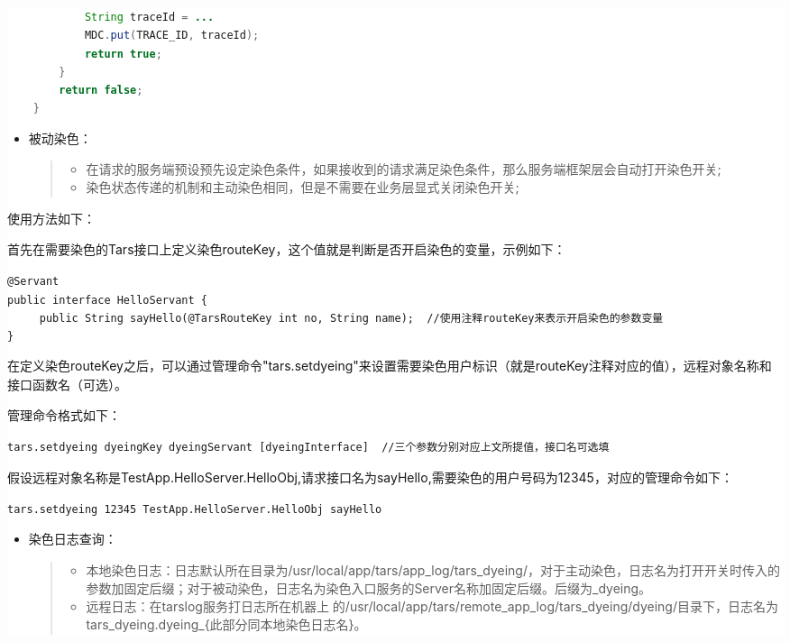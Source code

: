 ```java
            String traceId = ...
            MDC.put(TRACE_ID, traceId);
        	return true;
        }
        return false;
    }
```




* 被动染色：

  > * 在请求的服务端预设预先设定染色条件，如果接收到的请求满足染色条件，那么服务端框架层会自动打开染色开关;
  > * 染色状态传递的机制和主动染色相同，但是不需要在业务层显式关闭染色开关;

使用方法如下：

首先在需要染色的Tars接口上定义染色routeKey，这个值就是判断是否开启染色的变量，示例如下：

```text
@Servant
public interface HelloServant {
     public String sayHello(@TarsRouteKey int no, String name);  //使用注释routeKey来表示开启染色的参数变量
}
```

在定义染色routeKey之后，可以通过管理命令"tars.setdyeing"来设置需要染色用户标识（就是routeKey注释对应的值），远程对象名称和接口函数名（可选）。

管理命令格式如下：

```text
tars.setdyeing dyeingKey dyeingServant [dyeingInterface]  //三个参数分别对应上文所提值，接口名可选填
```

假设远程对象名称是TestApp.HelloServer.HelloObj,请求接口名为sayHello,需要染色的用户号码为12345，对应的管理命令如下：

```text
tars.setdyeing 12345 TestApp.HelloServer.HelloObj sayHello
```

* 染色日志查询：

  > * 本地染色日志：日志默认所在目录为/usr/local/app/tars/app\_log/tars\_dyeing/，对于主动染色，日志名为打开开关时传入的参数加固定后缀；对于被动染色，日志名为染色入口服务的Server名称加固定后缀。后缀为\_dyeing。
  > * 远程日志：在tarslog服务打日志所在机器上 的/usr/local/app/tars/remote\_app\_log/tars\_dyeing/dyeing/目录下，日志名为tars\_dyeing.dyeing\_{此部分同本地染色日志名}。

